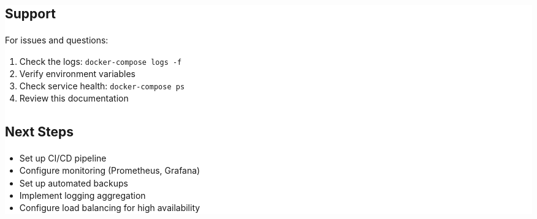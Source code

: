 ## Support

For issues and questions:
1. Check the logs: `docker-compose logs -f`
2. Verify environment variables
3. Check service health: `docker-compose ps`
4. Review this documentation

## Next Steps

- Set up CI/CD pipeline
- Configure monitoring (Prometheus, Grafana)
- Set up automated backups
- Implement logging aggregation
- Configure load balancing for high availability

